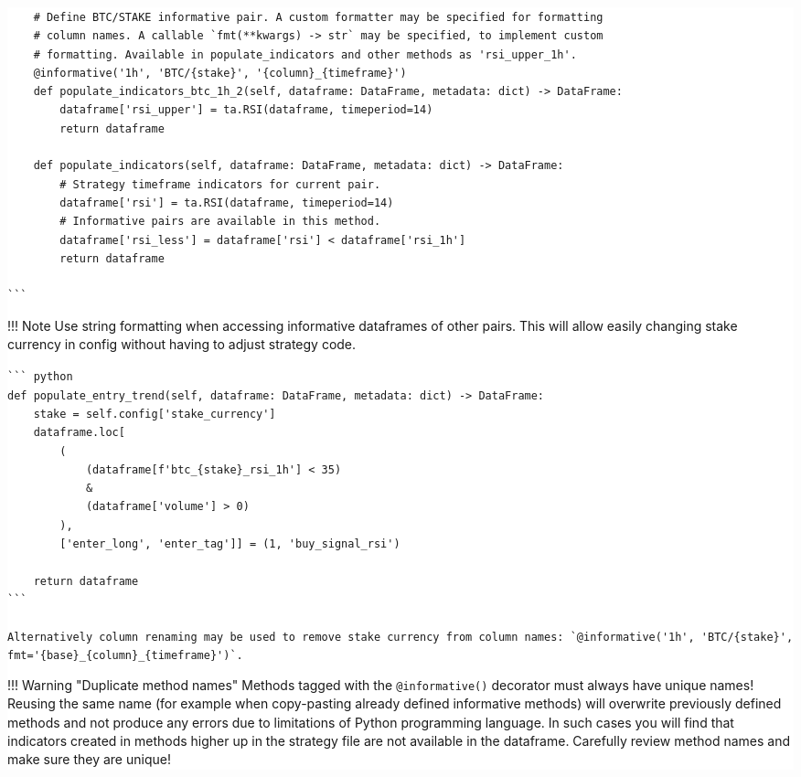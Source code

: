         # Define BTC/STAKE informative pair. A custom formatter may be specified for formatting
        # column names. A callable `fmt(**kwargs) -> str` may be specified, to implement custom
        # formatting. Available in populate_indicators and other methods as 'rsi_upper_1h'.
        @informative('1h', 'BTC/{stake}', '{column}_{timeframe}')
        def populate_indicators_btc_1h_2(self, dataframe: DataFrame, metadata: dict) -> DataFrame:
            dataframe['rsi_upper'] = ta.RSI(dataframe, timeperiod=14)
            return dataframe
    
        def populate_indicators(self, dataframe: DataFrame, metadata: dict) -> DataFrame:
            # Strategy timeframe indicators for current pair.
            dataframe['rsi'] = ta.RSI(dataframe, timeperiod=14)
            # Informative pairs are available in this method.
            dataframe['rsi_less'] = dataframe['rsi'] < dataframe['rsi_1h']
            return dataframe

    ```

!!! Note
    Use string formatting when accessing informative dataframes of other pairs. This will allow easily changing stake currency in config without having to adjust strategy code.

    ``` python
    def populate_entry_trend(self, dataframe: DataFrame, metadata: dict) -> DataFrame:
        stake = self.config['stake_currency']
        dataframe.loc[
            (
                (dataframe[f'btc_{stake}_rsi_1h'] < 35)
                &
                (dataframe['volume'] > 0)
            ),
            ['enter_long', 'enter_tag']] = (1, 'buy_signal_rsi')
    
        return dataframe
    ```

    Alternatively column renaming may be used to remove stake currency from column names: `@informative('1h', 'BTC/{stake}', fmt='{base}_{column}_{timeframe}')`.

!!! Warning "Duplicate method names"
    Methods tagged with the `@informative()` decorator must always have unique names! Reusing the same name (for example when copy-pasting already defined informative methods) will overwrite previously defined methods and not produce any errors due to limitations of Python programming language. In such cases you will find that indicators created in methods higher up in the strategy file are not available in the dataframe. Carefully review method names and make sure they are unique!
